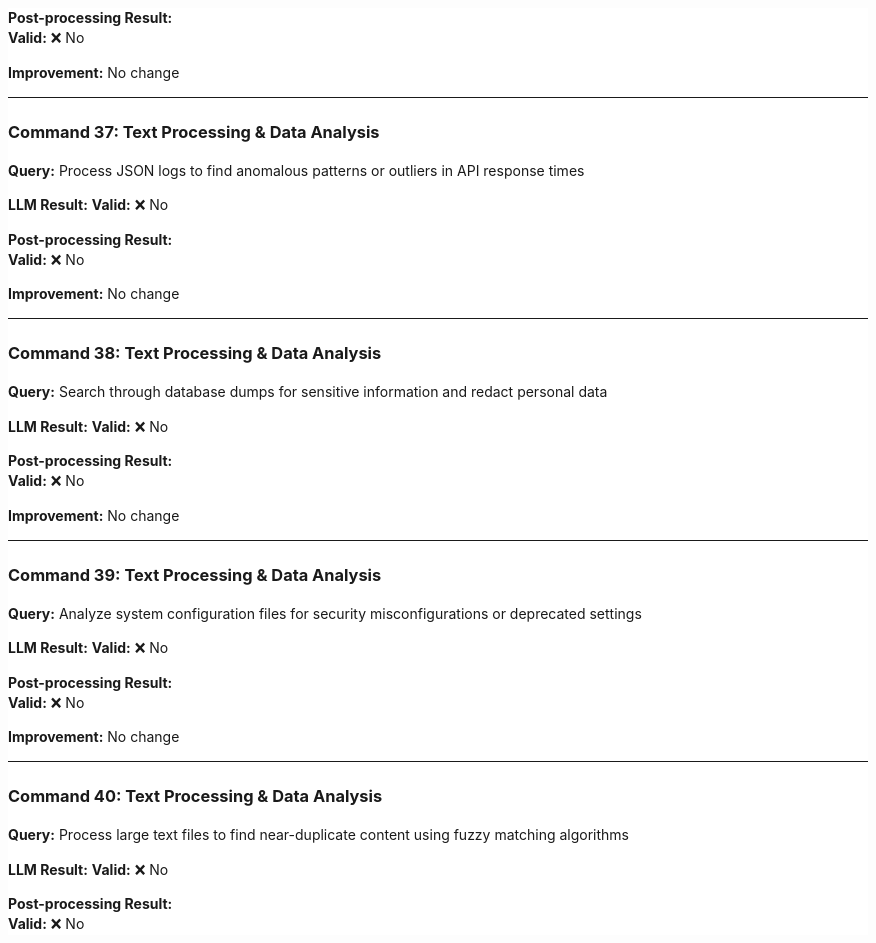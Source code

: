**Post-processing Result:**   
**Valid:** ❌ No

**Improvement:** No change

---


### Command 37: Text Processing & Data Analysis
**Query:** Process JSON logs to find anomalous patterns or outliers in API response times

**LLM Result:** 
**Valid:** ❌ No

**Post-processing Result:**   
**Valid:** ❌ No

**Improvement:** No change

---


### Command 38: Text Processing & Data Analysis
**Query:** Search through database dumps for sensitive information and redact personal data

**LLM Result:** 
**Valid:** ❌ No

**Post-processing Result:**   
**Valid:** ❌ No

**Improvement:** No change

---


### Command 39: Text Processing & Data Analysis
**Query:** Analyze system configuration files for security misconfigurations or deprecated settings

**LLM Result:** 
**Valid:** ❌ No

**Post-processing Result:**   
**Valid:** ❌ No

**Improvement:** No change

---


### Command 40: Text Processing & Data Analysis
**Query:** Process large text files to find near-duplicate content using fuzzy matching algorithms

**LLM Result:** 
**Valid:** ❌ No

**Post-processing Result:**   
**Valid:** ❌ No
